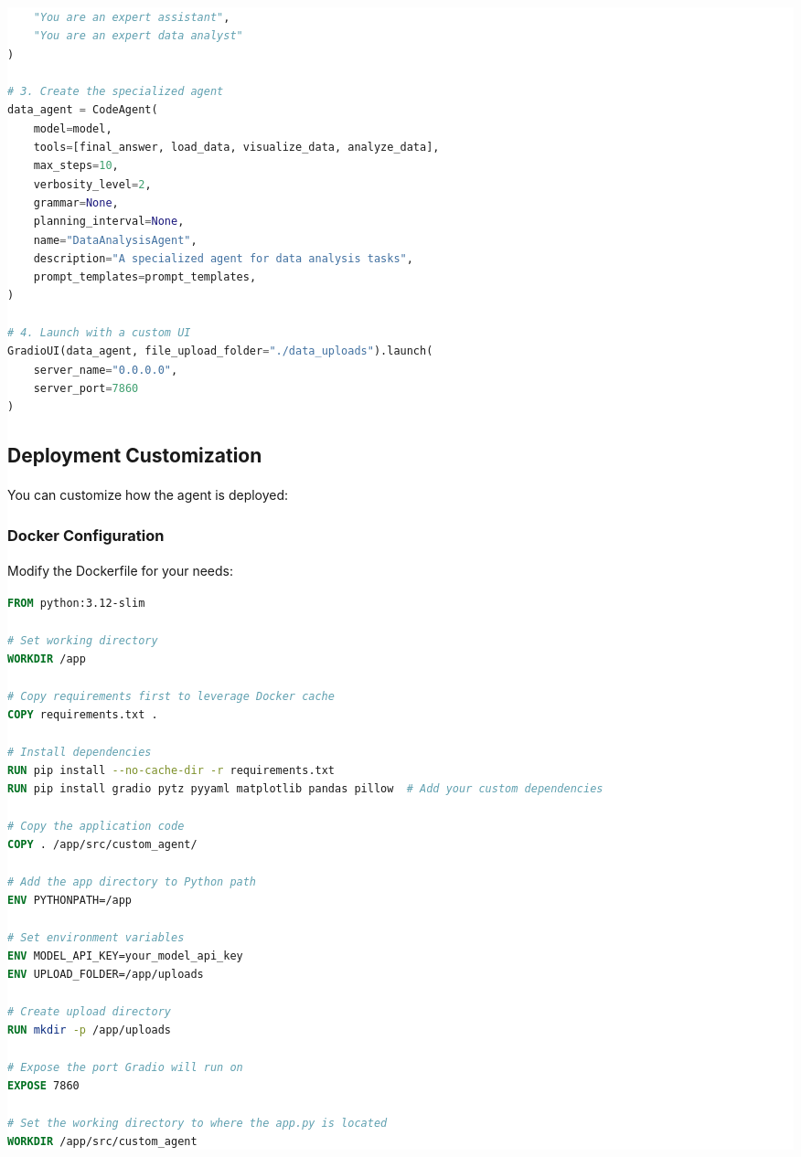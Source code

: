 ```python
    "You are an expert assistant",
    "You are an expert data analyst"
)

# 3. Create the specialized agent
data_agent = CodeAgent(
    model=model,
    tools=[final_answer, load_data, visualize_data, analyze_data],
    max_steps=10,
    verbosity_level=2,
    grammar=None,
    planning_interval=None,
    name="DataAnalysisAgent",
    description="A specialized agent for data analysis tasks",
    prompt_templates=prompt_templates,
)

# 4. Launch with a custom UI
GradioUI(data_agent, file_upload_folder="./data_uploads").launch(
    server_name="0.0.0.0",
    server_port=7860
)
```

## Deployment Customization

You can customize how the agent is deployed:

### Docker Configuration

Modify the Dockerfile for your needs:

```dockerfile
FROM python:3.12-slim

# Set working directory
WORKDIR /app

# Copy requirements first to leverage Docker cache
COPY requirements.txt .

# Install dependencies
RUN pip install --no-cache-dir -r requirements.txt
RUN pip install gradio pytz pyyaml matplotlib pandas pillow  # Add your custom dependencies

# Copy the application code
COPY . /app/src/custom_agent/

# Add the app directory to Python path
ENV PYTHONPATH=/app

# Set environment variables
ENV MODEL_API_KEY=your_model_api_key
ENV UPLOAD_FOLDER=/app/uploads

# Create upload directory
RUN mkdir -p /app/uploads

# Expose the port Gradio will run on
EXPOSE 7860

# Set the working directory to where the app.py is located
WORKDIR /app/src/custom_agent

```